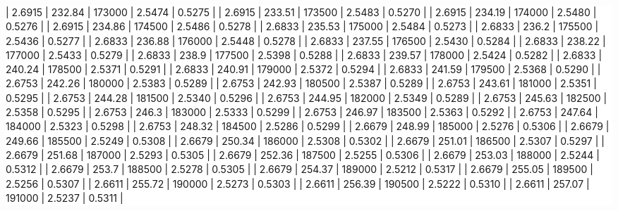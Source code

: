 | 2.6915        | 232.84 | 173000 | 2.5474          | 0.5275   |
| 2.6915        | 233.51 | 173500 | 2.5483          | 0.5270   |
| 2.6915        | 234.19 | 174000 | 2.5480          | 0.5276   |
| 2.6915        | 234.86 | 174500 | 2.5486          | 0.5278   |
| 2.6833        | 235.53 | 175000 | 2.5484          | 0.5273   |
| 2.6833        | 236.2  | 175500 | 2.5436          | 0.5277   |
| 2.6833        | 236.88 | 176000 | 2.5448          | 0.5278   |
| 2.6833        | 237.55 | 176500 | 2.5430          | 0.5284   |
| 2.6833        | 238.22 | 177000 | 2.5433          | 0.5279   |
| 2.6833        | 238.9  | 177500 | 2.5398          | 0.5288   |
| 2.6833        | 239.57 | 178000 | 2.5424          | 0.5282   |
| 2.6833        | 240.24 | 178500 | 2.5371          | 0.5291   |
| 2.6833        | 240.91 | 179000 | 2.5372          | 0.5294   |
| 2.6833        | 241.59 | 179500 | 2.5368          | 0.5290   |
| 2.6753        | 242.26 | 180000 | 2.5383          | 0.5289   |
| 2.6753        | 242.93 | 180500 | 2.5387          | 0.5289   |
| 2.6753        | 243.61 | 181000 | 2.5351          | 0.5295   |
| 2.6753        | 244.28 | 181500 | 2.5340          | 0.5296   |
| 2.6753        | 244.95 | 182000 | 2.5349          | 0.5289   |
| 2.6753        | 245.63 | 182500 | 2.5358          | 0.5295   |
| 2.6753        | 246.3  | 183000 | 2.5333          | 0.5299   |
| 2.6753        | 246.97 | 183500 | 2.5363          | 0.5292   |
| 2.6753        | 247.64 | 184000 | 2.5323          | 0.5298   |
| 2.6753        | 248.32 | 184500 | 2.5286          | 0.5299   |
| 2.6679        | 248.99 | 185000 | 2.5276          | 0.5306   |
| 2.6679        | 249.66 | 185500 | 2.5249          | 0.5308   |
| 2.6679        | 250.34 | 186000 | 2.5308          | 0.5302   |
| 2.6679        | 251.01 | 186500 | 2.5307          | 0.5297   |
| 2.6679        | 251.68 | 187000 | 2.5293          | 0.5305   |
| 2.6679        | 252.36 | 187500 | 2.5255          | 0.5306   |
| 2.6679        | 253.03 | 188000 | 2.5244          | 0.5312   |
| 2.6679        | 253.7  | 188500 | 2.5278          | 0.5305   |
| 2.6679        | 254.37 | 189000 | 2.5212          | 0.5317   |
| 2.6679        | 255.05 | 189500 | 2.5256          | 0.5307   |
| 2.6611        | 255.72 | 190000 | 2.5273          | 0.5303   |
| 2.6611        | 256.39 | 190500 | 2.5222          | 0.5310   |
| 2.6611        | 257.07 | 191000 | 2.5237          | 0.5311   |
